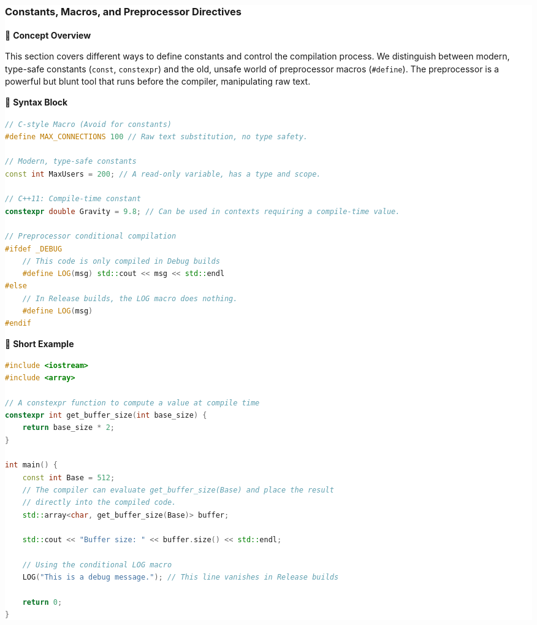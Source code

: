 ### Constants, Macros, and Preprocessor Directives

🔹 **Concept Overview**

This section covers different ways to define constants and control the compilation process. We distinguish between modern, type-safe constants (`const`, `constexpr`) and the old, unsafe world of preprocessor macros (`#define`). The preprocessor is a powerful but blunt tool that runs before the compiler, manipulating raw text.

🔹 **Syntax Block**

```cpp
// C-style Macro (Avoid for constants)
#define MAX_CONNECTIONS 100 // Raw text substitution, no type safety.

// Modern, type-safe constants
const int MaxUsers = 200; // A read-only variable, has a type and scope.

// C++11: Compile-time constant
constexpr double Gravity = 9.8; // Can be used in contexts requiring a compile-time value.

// Preprocessor conditional compilation
#ifdef _DEBUG
    // This code is only compiled in Debug builds
    #define LOG(msg) std::cout << msg << std::endl
#else
    // In Release builds, the LOG macro does nothing.
    #define LOG(msg)
#endif
```

🔹 **Short Example**

```cpp
#include <iostream>
#include <array>

// A constexpr function to compute a value at compile time
constexpr int get_buffer_size(int base_size) {
    return base_size * 2;
}

int main() {
    const int Base = 512;
    // The compiler can evaluate get_buffer_size(Base) and place the result
    // directly into the compiled code.
    std::array<char, get_buffer_size(Base)> buffer;

    std::cout << "Buffer size: " << buffer.size() << std::endl;

    // Using the conditional LOG macro
    LOG("This is a debug message."); // This line vanishes in Release builds

    return 0;
}
```

